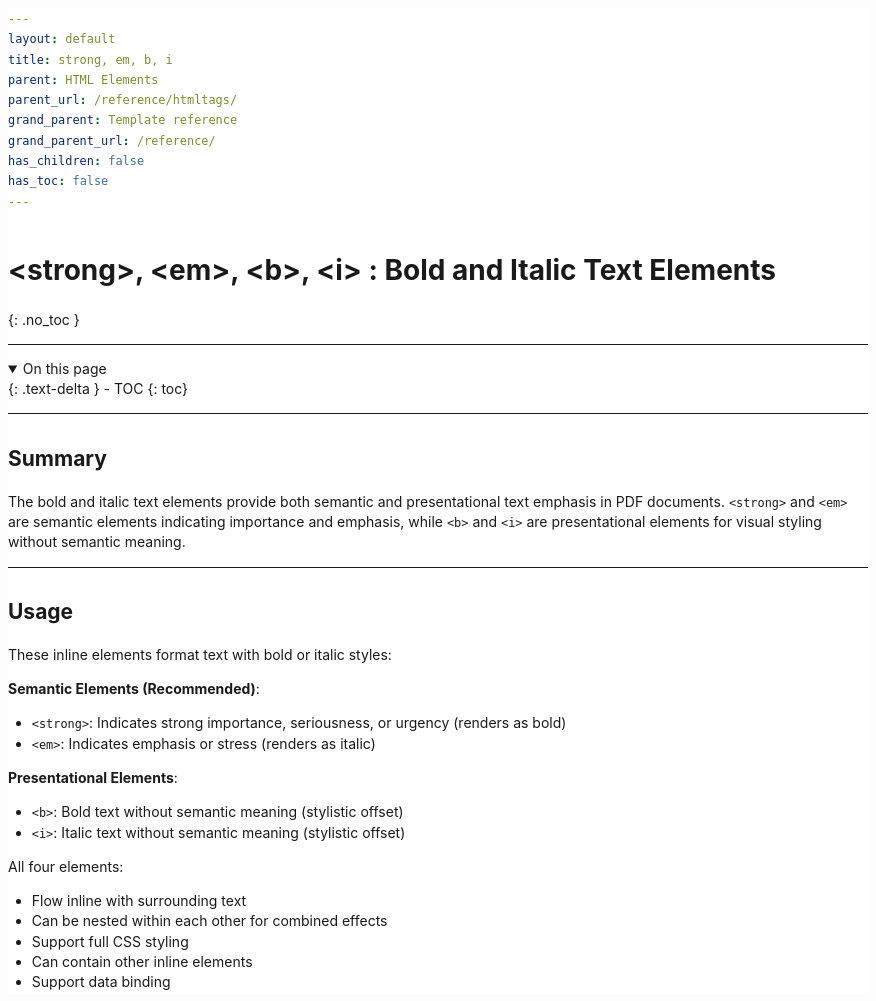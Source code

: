 ```yaml
---
layout: default
title: strong, em, b, i
parent: HTML Elements
parent_url: /reference/htmltags/
grand_parent: Template reference
grand_parent_url: /reference/
has_children: false
has_toc: false
---
```


# &lt;strong&gt;, &lt;em&gt;, &lt;b&gt;, &lt;i&gt; : Bold and Italic Text Elements
{: .no_toc }

---

<details open class='top-toc' markdown="block">
  <summary>
    On this page
  </summary>
  {: .text-delta }
- TOC
{: toc}
</details>

---


## Summary

The bold and italic text elements provide both semantic and presentational text emphasis in PDF documents. `<strong>` and `<em>` are semantic elements indicating importance and emphasis, while `<b>` and `<i>` are presentational elements for visual styling without semantic meaning.

---

## Usage

These inline elements format text with bold or italic styles:

**Semantic Elements (Recommended)**:
- `<strong>`: Indicates strong importance, seriousness, or urgency (renders as bold)
- `<em>`: Indicates emphasis or stress (renders as italic)

**Presentational Elements**:
- `<b>`: Bold text without semantic meaning (stylistic offset)
- `<i>`: Italic text without semantic meaning (stylistic offset)

All four elements:
- Flow inline with surrounding text
- Can be nested within each other for combined effects
- Support full CSS styling
- Can contain other inline elements
- Support data binding
